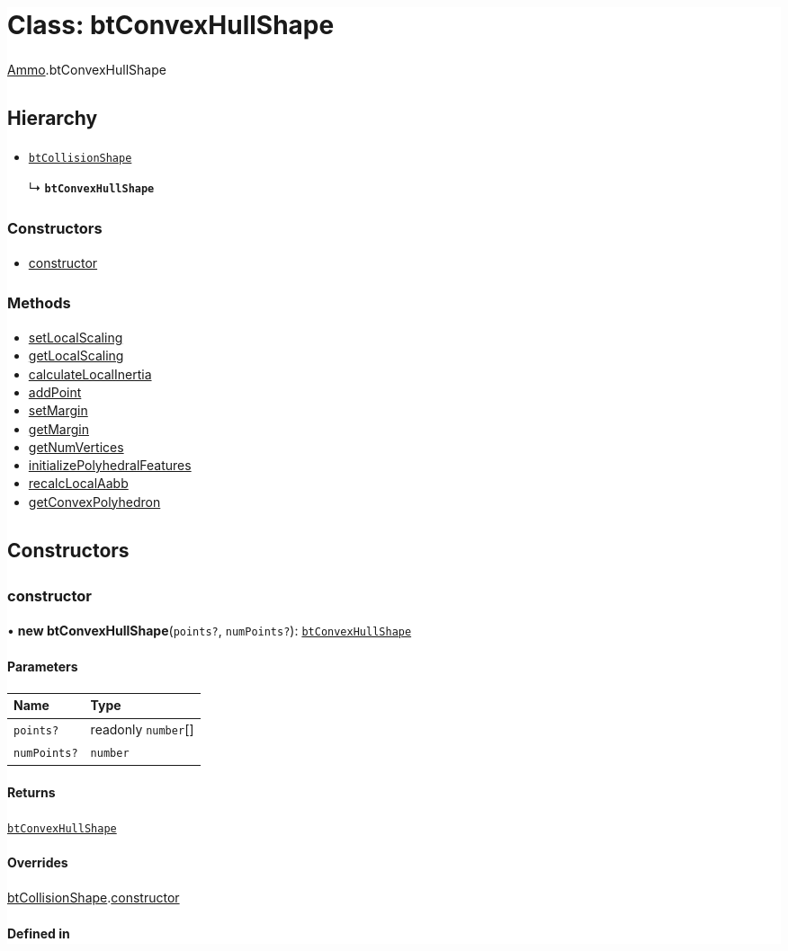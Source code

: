 # Class: btConvexHullShape

[Ammo](../modules/Ammo.md).btConvexHullShape

## Hierarchy

- [`btCollisionShape`](Ammo.btCollisionShape.md)

  ↳ **`btConvexHullShape`**

### Constructors

- [constructor](Ammo.btConvexHullShape.md#constructor)

### Methods

- [setLocalScaling](Ammo.btConvexHullShape.md#setlocalscaling)
- [getLocalScaling](Ammo.btConvexHullShape.md#getlocalscaling)
- [calculateLocalInertia](Ammo.btConvexHullShape.md#calculatelocalinertia)
- [addPoint](Ammo.btConvexHullShape.md#addpoint)
- [setMargin](Ammo.btConvexHullShape.md#setmargin)
- [getMargin](Ammo.btConvexHullShape.md#getmargin)
- [getNumVertices](Ammo.btConvexHullShape.md#getnumvertices)
- [initializePolyhedralFeatures](Ammo.btConvexHullShape.md#initializepolyhedralfeatures)
- [recalcLocalAabb](Ammo.btConvexHullShape.md#recalclocalaabb)
- [getConvexPolyhedron](Ammo.btConvexHullShape.md#getconvexpolyhedron)

## Constructors

### constructor

• **new btConvexHullShape**(`points?`, `numPoints?`): [`btConvexHullShape`](Ammo.btConvexHullShape.md)

#### Parameters

| Name | Type |
| :------ | :------ |
| `points?` | readonly `number`[] |
| `numPoints?` | `number` |

#### Returns

[`btConvexHullShape`](Ammo.btConvexHullShape.md)

#### Overrides

[btCollisionShape](Ammo.btCollisionShape.md).[constructor](Ammo.btCollisionShape.md#constructor)

#### Defined in
